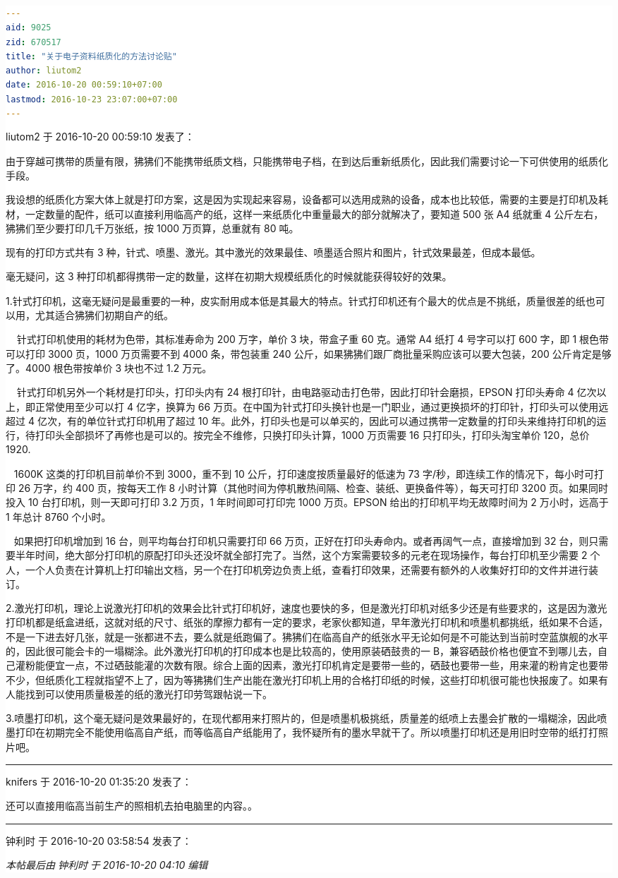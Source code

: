 ```yaml
---
aid: 9025
zid: 670517
title: "关于电子资料纸质化的方法讨论贴"
author: liutom2
date: 2016-10-20 00:59:10+07:00
lastmod: 2016-10-23 23:07:00+07:00
---
```


liutom2 于 2016-10-20 00:59:10 发表了：

由于穿越可携带的质量有限，狒狒们不能携带纸质文档，只能携带电子档，在到达后重新纸质化，因此我们需要讨论一下可供使用的纸质化手段。

我设想的纸质化方案大体上就是打印方案，这是因为实现起来容易，设备都可以选用成熟的设备，成本也比较低，需要的主要是打印机及耗材，一定数量的配件，纸可以直接利用临高产的纸，这样一来纸质化中重量最大的部分就解决了，要知道 500 张 A4 纸就重 4 公斤左右，狒狒们至少要打印几千万张纸，按 1000 万页算，总重就有 80 吨。

现有的打印方式共有 3 种，针式、喷墨、激光。其中激光的效果最佳、喷墨适合照片和图片，针式效果最差，但成本最低。

毫无疑问，这 3 种打印机都得携带一定的数量，这样在初期大规模纸质化的时候就能获得较好的效果。

1.针式打印机，这毫无疑问是最重要的一种，皮实耐用成本低是其最大的特点。针式打印机还有个最大的优点是不挑纸，质量很差的纸也可以用，尤其适合狒狒们初期自产的纸。

&nbsp; &nbsp; 针式打印机使用的耗材为色带，其标准寿命为 200 万字，单价 3 块，带盒子重 60 克。通常 A4 纸打 4 号字可以打 600 字，即 1 根色带可以打印 3000 页，1000 万页需要不到 4000 条，带包装重 240 公斤，如果狒狒们跟厂商批量采购应该可以要大包装，200 公斤肯定是够了。4000 根色带按单价 3 块也不过 1.2 万元。

&nbsp; &nbsp; 针式打印机另外一个耗材是打印头，打印头内有 24 根打印针，由电路驱动击打色带，因此打印针会磨损，EPSON 打印头寿命 4 亿次以上，即正常使用至少可以打 4 亿字，换算为 66 万页。在中国为针式打印头换针也是一门职业，通过更换损坏的打印针，打印头可以使用远超过 4 亿次，有的单位针式打印机用了超过 10 年。此外，打印头也是可以单买的，因此可以通过携带一定数量的打印头来维持打印机的运行，待打印头全部损坏了再修也是可以的。按完全不维修，只换打印头计算，1000 万页需要 16 只打印头，打印头淘宝单价 120，总价 1920.

&nbsp; &nbsp;1600K 这类的打印机目前单价不到 3000，重不到 10 公斤，打印速度按质量最好的低速为 73 字/秒，即连续工作的情况下，每小时可打印 26 万字，约 400 页，按每天工作 8 小时计算（其他时间为停机散热间隔、检查、装纸、更换备件等），每天可打印 3200 页。如果同时投入 10 台打印机，则一天即可打印 3.2 万页，1 年时间即可打印完 1000 万页。EPSON 给出的打印机平均无故障时间为 2 万小时，远高于 1 年总计 8760 个小时。

&nbsp; &nbsp;如果把打印机增加到 16 台，则平均每台打印机只需要打印 66 万页，正好在打印头寿命内。或者再阔气一点，直接增加到 32 台，则只需要半年时间，绝大部分打印机的原配打印头还没坏就全部打完了。当然，这个方案需要较多的元老在现场操作，每台打印机至少需要 2 个人，一个人负责在计算机上打印输出文档，另一个在打印机旁边负责上纸，查看打印效果，还需要有额外的人收集好打印的文件并进行装订。

2.激光打印机，理论上说激光打印机的效果会比针式打印机好，速度也要快的多，但是激光打印机对纸多少还是有些要求的，这是因为激光打印机都是纸盒进纸，这就对纸的尺寸、纸张的摩擦力都有一定的要求，老家伙都知道，早年激光打印机和喷墨机都挑纸，纸如果不合适，不是一下进去好几张，就是一张都进不去，要么就是纸跑偏了。狒狒们在临高自产的纸张水平无论如何是不可能达到当前时空蓝旗舰的水平的，因此很可能会卡的一塌糊涂。此外激光打印机的打印成本也是比较高的，使用原装硒鼓贵的一 B，兼容硒鼓价格也便宜不到哪儿去，自己灌粉能便宜一点，不过硒鼓能灌的次数有限。综合上面的因素，激光打印机肯定是要带一些的，硒鼓也要带一些，用来灌的粉肯定也要带不少，但纸质化工程就指望不上了，因为等狒狒们生产出能在激光打印机上用的合格打印纸的时候，这些打印机很可能也快报废了。如果有人能找到可以使用质量极差的纸的激光打印劳驾跟帖说一下。

3.喷墨打印机，这个毫无疑问是效果最好的，在现代都用来打照片的，但是喷墨机极挑纸，质量差的纸喷上去墨会扩散的一塌糊涂，因此喷墨打印在初期完全不能使用临高自产纸，而等临高自产纸能用了，我怀疑所有的墨水早就干了。所以喷墨打印机还是用旧时空带的纸打打照片吧。

---

knifers 于 2016-10-20 01:35:20 发表了：

还可以直接用临高当前生产的照相机去拍电脑里的内容。。

---

钟利时 于 2016-10-20 03:58:54 发表了：

_本帖最后由 钟利时 于 2016-10-20 04:10 编辑_
